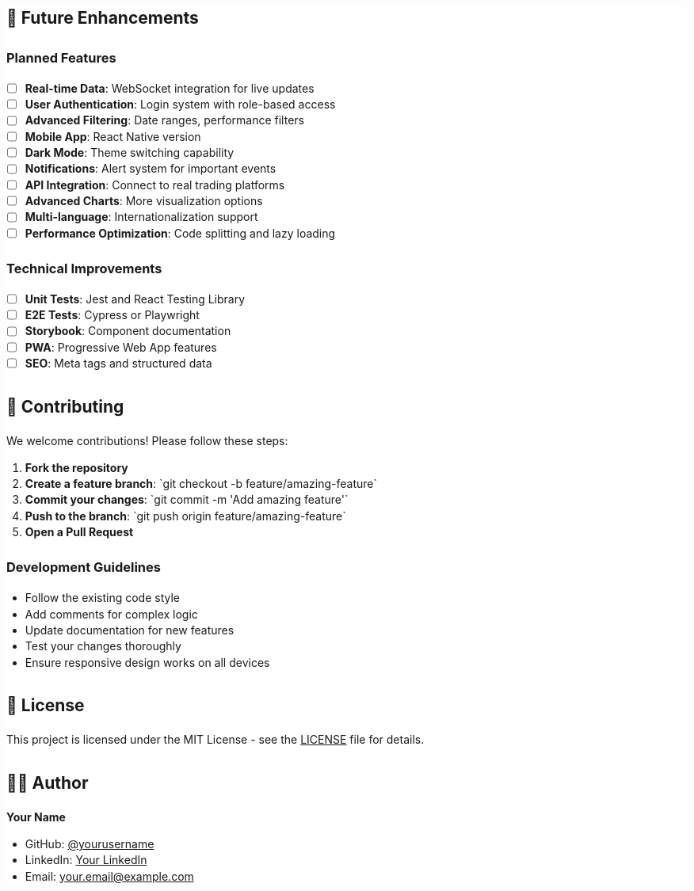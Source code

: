 ## 🔮 Future Enhancements

### Planned Features
- [ ] **Real-time Data**: WebSocket integration for live updates
- [ ] **User Authentication**: Login system with role-based access
- [ ] **Advanced Filtering**: Date ranges, performance filters
- [ ] **Mobile App**: React Native version
- [ ] **Dark Mode**: Theme switching capability
- [ ] **Notifications**: Alert system for important events
- [ ] **API Integration**: Connect to real trading platforms
- [ ] **Advanced Charts**: More visualization options
- [ ] **Multi-language**: Internationalization support
- [ ] **Performance Optimization**: Code splitting and lazy loading

### Technical Improvements
- [ ] **Unit Tests**: Jest and React Testing Library
- [ ] **E2E Tests**: Cypress or Playwright
- [ ] **Storybook**: Component documentation
- [ ] **PWA**: Progressive Web App features
- [ ] **SEO**: Meta tags and structured data

## 🤝 Contributing

We welcome contributions! Please follow these steps:

1. **Fork the repository**
2. **Create a feature branch**: \`git checkout -b feature/amazing-feature\`
3. **Commit your changes**: \`git commit -m 'Add amazing feature'\`
4. **Push to the branch**: \`git push origin feature/amazing-feature\`
5. **Open a Pull Request**

### Development Guidelines
- Follow the existing code style
- Add comments for complex logic
- Update documentation for new features
- Test your changes thoroughly
- Ensure responsive design works on all devices

## 📝 License

This project is licensed under the MIT License - see the [LICENSE](LICENSE) file for details.

## 👨‍💻 Author

**Your Name**
- GitHub: [@yourusername](https://github.com/yourusername)
- LinkedIn: [Your LinkedIn](https://linkedin.com/in/yourprofile)
- Email: your.email@example.com
